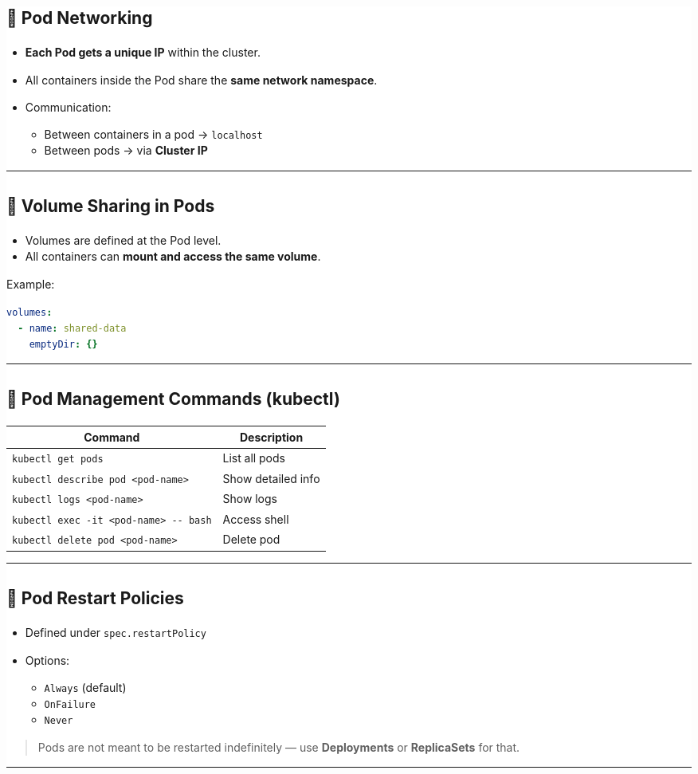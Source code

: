 
## 🔹 Pod Networking

* **Each Pod gets a unique IP** within the cluster.
* All containers inside the Pod share the **same network namespace**.
* Communication:

  * Between containers in a pod → `localhost`
  * Between pods → via **Cluster IP**

---

## 🔹 Volume Sharing in Pods

* Volumes are defined at the Pod level.
* All containers can **mount and access the same volume**.

Example:

```yaml
volumes:
  - name: shared-data
    emptyDir: {}
```

---

## 🔹 Pod Management Commands (kubectl)

| Command                               | Description        |
| ------------------------------------- | ------------------ |
| `kubectl get pods`                    | List all pods      |
| `kubectl describe pod <pod-name>`     | Show detailed info |
| `kubectl logs <pod-name>`             | Show logs          |
| `kubectl exec -it <pod-name> -- bash` | Access shell       |
| `kubectl delete pod <pod-name>`       | Delete pod         |

---

## 🔹 Pod Restart Policies

* Defined under `spec.restartPolicy`
* Options:

  * `Always` (default)
  * `OnFailure`
  * `Never`

> Pods are not meant to be restarted indefinitely — use **Deployments** or **ReplicaSets** for that.

---